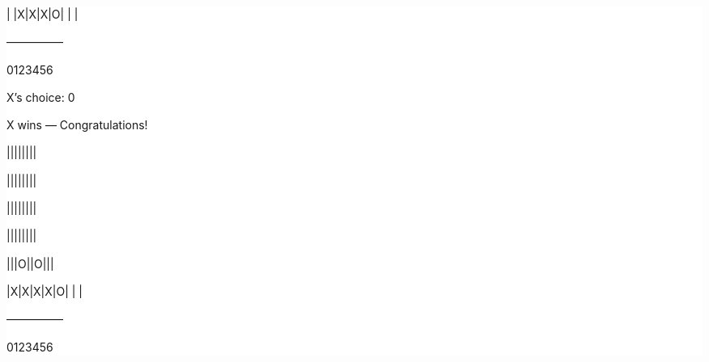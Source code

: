 | |X|X|X|O| | |

—————

0123456

X’s choice: 0

X wins — Congratulations!

||||||||

||||||||

||||||||

||||||||

|||O||O|||

|X|X|X|X|O| | |

—————

0123456
